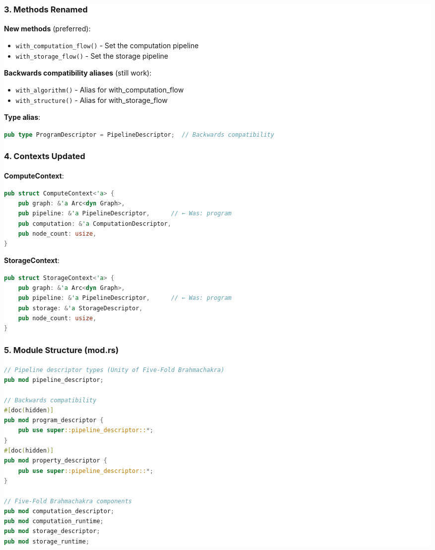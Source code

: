 ### 3. Methods Renamed

**New methods** (preferred):

- `with_computation_flow()` - Set the computation pipeline
- `with_storage_flow()` - Set the storage pipeline

**Backwards compatibility aliases** (still work):

- `with_algorithm()` - Alias for with_computation_flow
- `with_structure()` - Alias for with_storage_flow

**Type alias**:

```rust
pub type ProgramDescriptor = PipelineDescriptor;  // Backwards compatibility
```

### 4. Contexts Updated

**ComputeContext**:

```rust
pub struct ComputeContext<'a> {
    pub graph: &'a Arc<dyn Graph>,
    pub pipeline: &'a PipelineDescriptor,      // ← Was: program
    pub computation: &'a ComputationDescriptor,
    pub node_count: usize,
}
```

**StorageContext**:

```rust
pub struct StorageContext<'a> {
    pub graph: &'a Arc<dyn Graph>,
    pub pipeline: &'a PipelineDescriptor,      // ← Was: program
    pub storage: &'a StorageDescriptor,
    pub node_count: usize,
}
```

### 5. Module Structure (mod.rs)

```rust
// Pipeline descriptor types (Unity of Five-Fold Brahmachakra)
pub mod pipeline_descriptor;

// Backwards compatibility
#[doc(hidden)]
pub mod program_descriptor {
    pub use super::pipeline_descriptor::*;
}
#[doc(hidden)]
pub mod property_descriptor {
    pub use super::pipeline_descriptor::*;
}

// Five-Fold Brahmachakra components
pub mod computation_descriptor;
pub mod computation_runtime;
pub mod storage_descriptor;
pub mod storage_runtime;
```
